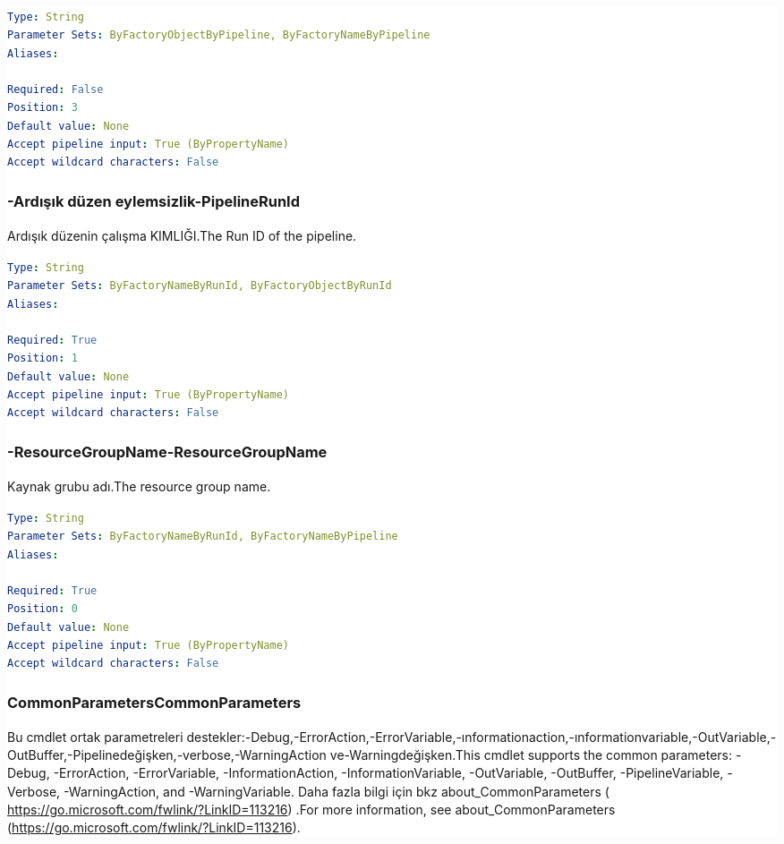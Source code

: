 ```yaml
Type: String
Parameter Sets: ByFactoryObjectByPipeline, ByFactoryNameByPipeline
Aliases: 

Required: False
Position: 3
Default value: None
Accept pipeline input: True (ByPropertyName)
Accept wildcard characters: False
```

### <span data-ttu-id="080f4-129">-Ardışık düzen eylemsizlik</span><span class="sxs-lookup"><span data-stu-id="080f4-129">-PipelineRunId</span></span>
<span data-ttu-id="080f4-130">Ardışık düzenin çalışma KIMLIĞI.</span><span class="sxs-lookup"><span data-stu-id="080f4-130">The Run ID of the pipeline.</span></span>

```yaml
Type: String
Parameter Sets: ByFactoryNameByRunId, ByFactoryObjectByRunId
Aliases: 

Required: True
Position: 1
Default value: None
Accept pipeline input: True (ByPropertyName)
Accept wildcard characters: False
```

### <span data-ttu-id="080f4-131">-ResourceGroupName</span><span class="sxs-lookup"><span data-stu-id="080f4-131">-ResourceGroupName</span></span>
<span data-ttu-id="080f4-132">Kaynak grubu adı.</span><span class="sxs-lookup"><span data-stu-id="080f4-132">The resource group name.</span></span>

```yaml
Type: String
Parameter Sets: ByFactoryNameByRunId, ByFactoryNameByPipeline
Aliases: 

Required: True
Position: 0
Default value: None
Accept pipeline input: True (ByPropertyName)
Accept wildcard characters: False
```

### <span data-ttu-id="080f4-133">CommonParameters</span><span class="sxs-lookup"><span data-stu-id="080f4-133">CommonParameters</span></span>
<span data-ttu-id="080f4-134">Bu cmdlet ortak parametreleri destekler:-Debug,-ErrorAction,-ErrorVariable,-ınformationaction,-ınformationvariable,-OutVariable,-OutBuffer,-Pipelinedeğişken,-verbose,-WarningAction ve-Warningdeğişken.</span><span class="sxs-lookup"><span data-stu-id="080f4-134">This cmdlet supports the common parameters: -Debug, -ErrorAction, -ErrorVariable, -InformationAction, -InformationVariable, -OutVariable, -OutBuffer, -PipelineVariable, -Verbose, -WarningAction, and -WarningVariable.</span></span> <span data-ttu-id="080f4-135">Daha fazla bilgi için bkz about_CommonParameters ( https://go.microsoft.com/fwlink/?LinkID=113216) .</span><span class="sxs-lookup"><span data-stu-id="080f4-135">For more information, see about_CommonParameters (https://go.microsoft.com/fwlink/?LinkID=113216).</span></span>
